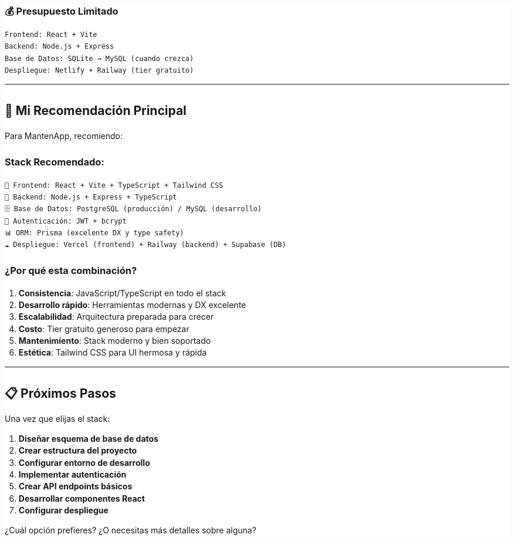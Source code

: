 ### 💰 **Presupuesto Limitado**
```
Frontend: React + Vite
Backend: Node.js + Express
Base de Datos: SQLite → MySQL (cuando crezca)
Despliegue: Netlify + Railway (tier gratuito)
```

---

## 🎯 **Mi Recomendación Principal**

Para MantenApp, recomiendo:

### **Stack Recomendado:**
```
📱 Frontend: React + Vite + TypeScript + Tailwind CSS
🔧 Backend: Node.js + Express + TypeScript
🗄️ Base de Datos: PostgreSQL (producción) / MySQL (desarrollo)
🔐 Autenticación: JWT + bcrypt
📊 ORM: Prisma (excelente DX y type safety)
☁️ Despliegue: Vercel (frontend) + Railway (backend) + Supabase (DB)
```

### **¿Por qué esta combinación?**

1. **Consistencia**: JavaScript/TypeScript en todo el stack
2. **Desarrollo rápido**: Herramientas modernas y DX excelente
3. **Escalabilidad**: Arquitectura preparada para crecer
4. **Costo**: Tier gratuito generoso para empezar
5. **Mantenimiento**: Stack moderno y bien soportado
6. **Estética**: Tailwind CSS para UI hermosa y rápida

---

## 📋 **Próximos Pasos**

Una vez que elijas el stack:

1. **Diseñar esquema de base de datos**
2. **Crear estructura del proyecto**
3. **Configurar entorno de desarrollo**
4. **Implementar autenticación**
5. **Crear API endpoints básicos**
6. **Desarrollar componentes React**
7. **Configurar despliegue**

¿Cuál opción prefieres? ¿O necesitas más detalles sobre alguna?
